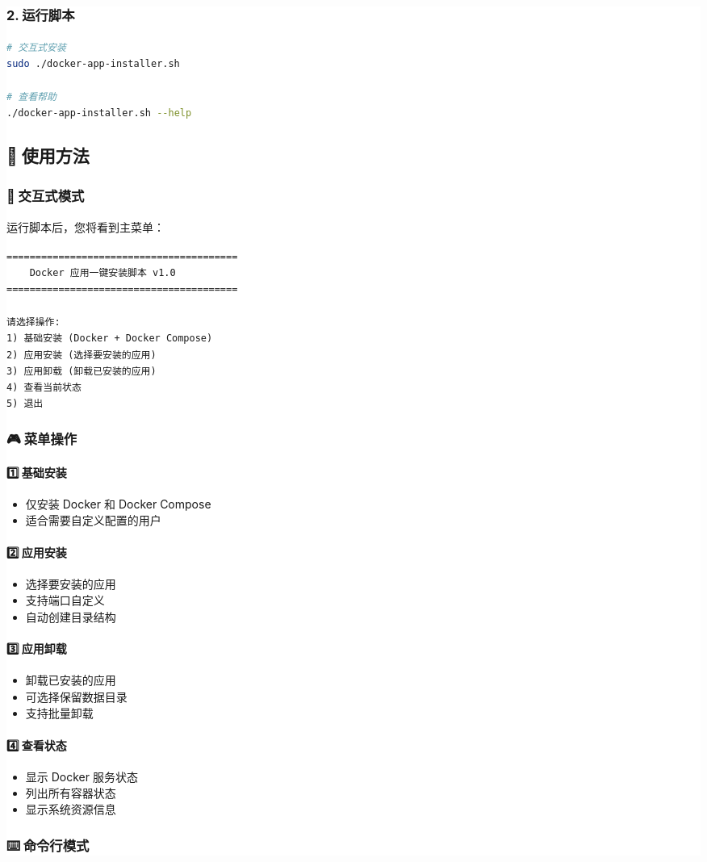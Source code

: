 ### 2. 运行脚本

```bash
# 交互式安装
sudo ./docker-app-installer.sh

# 查看帮助
./docker-app-installer.sh --help
```

## 📖 使用方法

### 🎯 交互式模式

运行脚本后，您将看到主菜单：

```
========================================
    Docker 应用一键安装脚本 v1.0       
========================================

请选择操作:
1) 基础安装 (Docker + Docker Compose)
2) 应用安装 (选择要安装的应用)
3) 应用卸载 (卸载已安装的应用)
4) 查看当前状态
5) 退出
```

### 🎮 菜单操作

#### 1️⃣ 基础安装
- 仅安装 Docker 和 Docker Compose
- 适合需要自定义配置的用户

#### 2️⃣ 应用安装
- 选择要安装的应用
- 支持端口自定义
- 自动创建目录结构

#### 3️⃣ 应用卸载
- 卸载已安装的应用
- 可选择保留数据目录
- 支持批量卸载

#### 4️⃣ 查看状态
- 显示 Docker 服务状态
- 列出所有容器状态
- 显示系统资源信息

### ⌨️ 命令行模式
